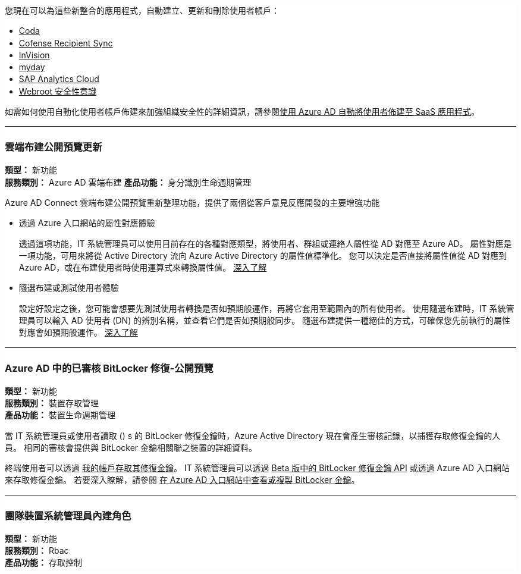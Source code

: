 您現在可以為這些新整合的應用程式，自動建立、更新和刪除使用者帳戶：

- [Coda](../saas-apps/coda-provisioning-tutorial.md)
- [Cofense Recipient Sync](../saas-apps/cofense-provision-tutorial.md)
- [InVision](../saas-apps/invision-provisioning-tutorial.md)
- [myday](../saas-apps/myday-provision-tutorial.md)
- [SAP Analytics Cloud](../saas-apps/sap-analytics-cloud-provisioning-tutorial.md)
- [Webroot 安全性意識](../saas-apps/webroot-security-awareness-training-provisioning-tutorial.md)

如需如何使用自動化使用者帳戶佈建來加強組織安全性的詳細資訊，請參閱[使用 Azure AD 自動將使用者佈建至 SaaS 應用程式](../app-provisioning/user-provisioning.md)。
 
---
### <a name="cloud-provisioning-public-preview-refresh"></a>雲端布建公開預覽更新

**類型：** 新功能  
**服務類別：** Azure AD 雲端布建 **產品功能：** 身分識別生命週期管理
 
Azure AD Connect 雲端布建公開預覽重新整理功能，提供了兩個從客戶意見反應開發的主要增強功能 

- 透過 Azure 入口網站的屬性對應體驗

    透過這項功能，IT 系統管理員可以使用目前存在的各種對應類型，將使用者、群組或連絡人屬性從 AD 對應至 Azure AD。 屬性對應是一項功能，可用來將從 Active Directory 流向 Azure Active Directory 的屬性值標準化。 您可以決定是否直接將屬性值從 AD 對應到 Azure AD，或在布建使用者時使用運算式來轉換屬性值。 [深入了解](../cloud-provisioning/how-to-attribute-mapping.md)

- 隨選布建或測試使用者體驗

    設定好設定之後，您可能會想要先測試使用者轉換是否如預期般運作，再將它套用至範圍內的所有使用者。 使用隨選布建時，IT 系統管理員可以輸入 AD 使用者 (DN) 的辨別名稱，並查看它們是否如預期般同步。 隨選布建提供一種絕佳的方式，可確保您先前執行的屬性對應會如預期般運作。 [深入了解](../cloud-provisioning/how-to-on-demand-provision.md)
 
---

### <a name="audited-bitlocker-recovery-in-azure-ad---public-preview"></a>Azure AD 中的已審核 BitLocker 修復-公開預覽

**類型：** 新功能  
**服務類別：** 裝置存取管理  
**產品功能：** 裝置生命週期管理
 
當 IT 系統管理員或使用者讀取 () s 的 BitLocker 修復金鑰時，Azure Active Directory 現在會產生審核記錄，以捕獲存取修復金鑰的人員。 相同的審核會提供與 BitLocker 金鑰相關聯之裝置的詳細資料。

終端使用者可以透過 [我的帳戶存取其修復金鑰](../user-help/my-account-portal-devices-page.md#view-a-bitlocker-key)。 IT 系統管理員可以透過 [Beta 版中的 BitLocker 修復金鑰 API](/graph/api/resources/bitlockerrecoverykey?view=graph-rest-beta) 或透過 Azure AD 入口網站來存取修復金鑰。 若要深入瞭解，請參閱 [在 Azure AD 入口網站中查看或複製 BitLocker 金鑰](../devices/device-management-azure-portal.md#view-or-copy-bitlocker-keys)。

---

### <a name="teams-devices-administrator-built-in-role"></a>團隊裝置系統管理員內建角色

**類型：** 新功能  
**服務類別：** Rbac  
**產品功能：** 存取控制
 